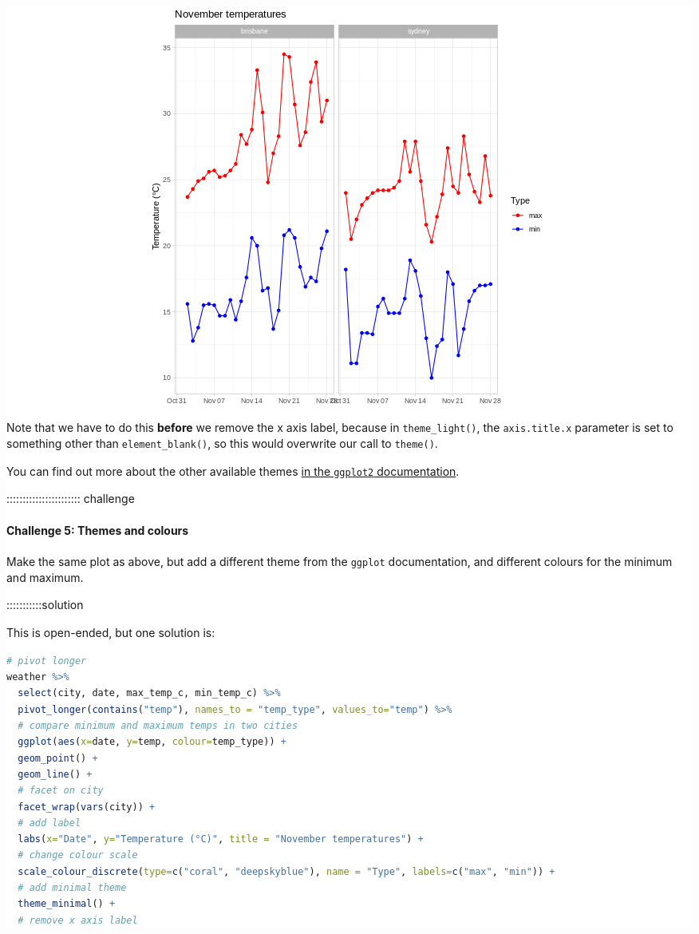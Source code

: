 <img src="fig/visualizing-data-rendered-unnamed-chunk-23-1.png" style="display: block; margin: auto;" />


Note that we have to do this **before** we remove the x axis label, because in `theme_light()`, the `axis.title.x` parameter is set to something other than `element_blank()`, so this would overwrite our call to `theme()`.

You can find out more about the other available themes [in the `ggplot2` documentation](https://ggplot2.tidyverse.org/reference/ggtheme.html?q=complete%20themes).


::::::::::::::::::::::: challenge

#### Challenge 5: Themes and colours


Make the same plot as above, but add a different theme from the `ggplot` documentation, and different colours for the minimum and maximum.


:::::::::::solution

This is open-ended, but one solution is:


```r
# pivot longer
weather %>% 
  select(city, date, max_temp_c, min_temp_c) %>% 
  pivot_longer(contains("temp"), names_to = "temp_type", values_to="temp") %>% 
  # compare minimum and maximum temps in two cities
  ggplot(aes(x=date, y=temp, colour=temp_type)) +
  geom_point() +
  geom_line() +
  # facet on city
  facet_wrap(vars(city)) +
  # add label
  labs(x="Date", y="Temperature (°C)", title = "November temperatures") +
  # change colour scale
  scale_colour_discrete(type=c("coral", "deepskyblue"), name = "Type", labels=c("max", "min")) +
  # add minimal theme
  theme_minimal() +
  # remove x axis label
```